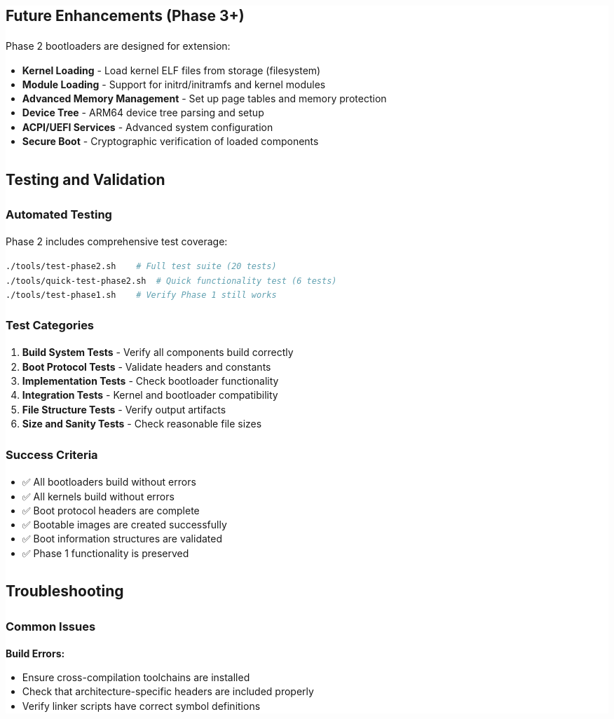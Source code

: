 ```c
```

## Future Enhancements (Phase 3+)

Phase 2 bootloaders are designed for extension:

- **Kernel Loading** - Load kernel ELF files from storage (filesystem)
- **Module Loading** - Support for initrd/initramfs and kernel modules  
- **Advanced Memory Management** - Set up page tables and memory protection
- **Device Tree** - ARM64 device tree parsing and setup
- **ACPI/UEFI Services** - Advanced system configuration
- **Secure Boot** - Cryptographic verification of loaded components

## Testing and Validation

### Automated Testing

Phase 2 includes comprehensive test coverage:

```bash
./tools/test-phase2.sh    # Full test suite (20 tests)
./tools/quick-test-phase2.sh  # Quick functionality test (6 tests)
./tools/test-phase1.sh    # Verify Phase 1 still works
```

### Test Categories

1. **Build System Tests** - Verify all components build correctly
2. **Boot Protocol Tests** - Validate headers and constants
3. **Implementation Tests** - Check bootloader functionality  
4. **Integration Tests** - Kernel and bootloader compatibility
5. **File Structure Tests** - Verify output artifacts
6. **Size and Sanity Tests** - Check reasonable file sizes

### Success Criteria

- ✅ All bootloaders build without errors
- ✅ All kernels build without errors  
- ✅ Boot protocol headers are complete
- ✅ Bootable images are created successfully
- ✅ Boot information structures are validated
- ✅ Phase 1 functionality is preserved

## Troubleshooting

### Common Issues

**Build Errors:**
- Ensure cross-compilation toolchains are installed
- Check that architecture-specific headers are included properly
- Verify linker scripts have correct symbol definitions
